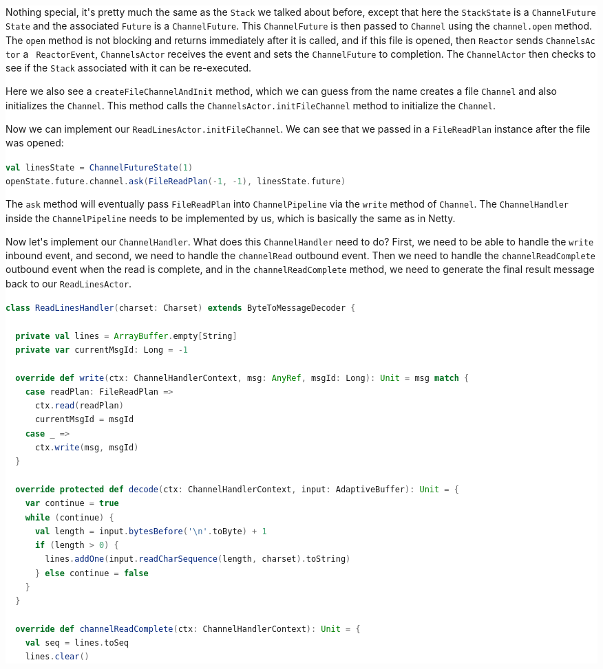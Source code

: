 Nothing special, it's pretty much the same as the `Stack` we talked about before, except that here the `StackState`
is a `ChannelFutureState` and the associated `Future` is a `ChannelFuture`. This `ChannelFuture` is then passed
to `Channel` using the `channel.open` method. The `open` method is not blocking and returns immediately after it is
called, and if this file is opened, then `Reactor` sends `ChannelsActor` a ` ReactorEvent`, `ChannelsActor` receives the
event and sets the `ChannelFuture` to completion. The `ChannelActor` then checks to see if the `Stack` associated with
it can be re-executed.

Here we also see a `createFileChannelAndInit` method, which we can guess from the name creates a file `Channel` and also
initializes the `Channel`. This method calls the `ChannelsActor.initFileChannel` method to initialize the `Channel`.

Now we can implement our `ReadLinesActor.initFileChannel`. We can see that we passed in a `FileReadPlan` instance after
the file was opened:

```scala
val linesState = ChannelFutureState(1)
openState.future.channel.ask(FileReadPlan(-1, -1), linesState.future)
```

The `ask` method will eventually pass `FileReadPlan` into `ChannelPipeline` via the `write` method of `Channel`.
The `ChannelHandler` inside the `ChannelPipeline` needs to be implemented by us, which is basically the same as in
Netty.

Now let's implement our `ChannelHandler`. What does this `ChannelHandler` need to do? First, we need to be able to
handle the `write` inbound event, and second, we need to handle the `channelRead` outbound event. Then we need to handle
the `channelReadComplete` outbound event when the read is complete, and in the `channelReadComplete` method, we need to
generate the final result message back to our `ReadLinesActor`.

```scala
class ReadLinesHandler(charset: Charset) extends ByteToMessageDecoder {

  private val lines = ArrayBuffer.empty[String]
  private var currentMsgId: Long = -1

  override def write(ctx: ChannelHandlerContext, msg: AnyRef, msgId: Long): Unit = msg match {
    case readPlan: FileReadPlan =>
      ctx.read(readPlan)
      currentMsgId = msgId
    case _ =>
      ctx.write(msg, msgId)
  }

  override protected def decode(ctx: ChannelHandlerContext, input: AdaptiveBuffer): Unit = {
    var continue = true
    while (continue) {
      val length = input.bytesBefore('\n'.toByte) + 1
      if (length > 0) {
        lines.addOne(input.readCharSequence(length, charset).toString)
      } else continue = false
    }
  }

  override def channelReadComplete(ctx: ChannelHandlerContext): Unit = {
    val seq = lines.toSeq
    lines.clear()
```